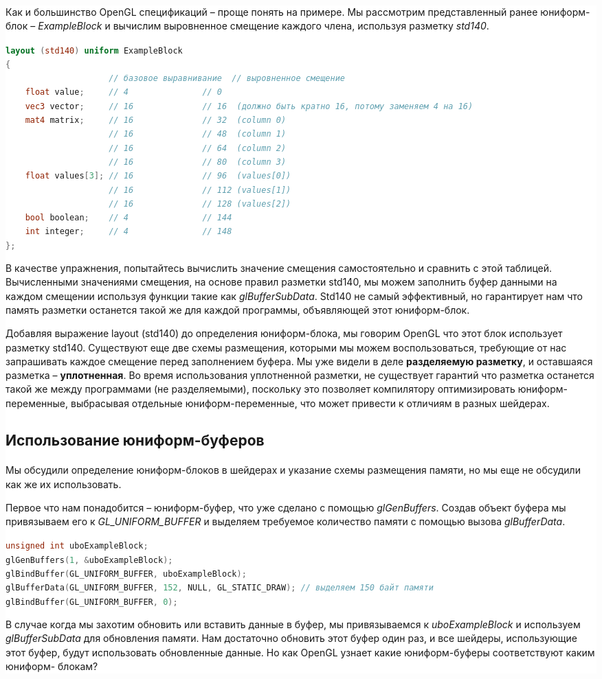 Как и большинство OpenGL спецификаций – проще понять на примере. Мы рассмотрим представленный ранее юниформ-блок – *ExampleBlock* и вычислим выровненное смещение каждого члена, используя разметку *std140*.

```glsl
layout (std140) uniform ExampleBlock
{
                     // базовое выравнивание  // выровненное смещение
    float value;     // 4               // 0 
    vec3 vector;     // 16              // 16  (должно быть кратно 16, потому заменяем 4 на 16)
    mat4 matrix;     // 16              // 32  (column 0)
                     // 16              // 48  (column 1)
                     // 16              // 64  (column 2)
                     // 16              // 80  (column 3)
    float values[3]; // 16              // 96  (values[0])
                     // 16              // 112 (values[1])
                     // 16              // 128 (values[2])
    bool boolean;    // 4               // 144
    int integer;     // 4               // 148
}; 
```

В качестве упражнения, попытайтесь вычислить значение смещения самостоятельно и сравнить с этой таблицей. Вычисленными значениями смещения, на основе правил разметки std140, мы можем заполнить буфер данными на каждом смещении используя функции такие как *glBufferSubData*. Std140 не самый эффективный, но гарантирует нам что память разметки останется такой же для каждой программы, объявляющей этот юниформ-блок.

Добавляя выражение layout \(std140\) до определения юниформ-блока, мы говорим OpenGL что этот блок использует разметку std140. Существуют еще две схемы размещения, которыми мы можем воспользоваться, требующие от нас запрашивать каждое смещение перед заполнением буфера. Мы уже видели в деле **разделяемую разметку**, и оставшаяся разметка – **уплотненная**. Во время использования уплотненной разметки, не существует гарантий что разметка останется такой же между программами \(не разделяемыми\), поскольку это позволяет компилятору оптимизировать юниформ-переменные, выбрасывая отдельные юниформ-переменные, что может привести к отличиям в разных шейдерах.

## Использование юниформ-буферов

Мы обсудили определение юниформ-блоков в шейдерах и указание схемы размещения памяти, но мы еще не обсудили как же их использовать.

Первое что нам понадобится – юниформ-буфер, что уже сделано с помощью *glGenBuffers*. Создав объект буфера мы привязываем его к *GL_UNIFORM_BUFFER* и выделяем требуемое количество памяти с помощью вызова *glBufferData*.

```cpp
unsigned int uboExampleBlock;
glGenBuffers(1, &uboExampleBlock);
glBindBuffer(GL_UNIFORM_BUFFER, uboExampleBlock);
glBufferData(GL_UNIFORM_BUFFER, 152, NULL, GL_STATIC_DRAW); // выделяем 150 байт памяти
glBindBuffer(GL_UNIFORM_BUFFER, 0);
```

В случае когда мы захотим обновить или вставить данные в буфер, мы привязываемся к *uboExampleBlock* и используем *glBufferSubData* для обновления памяти. Нам достаточно обновить этот буфер один раз, и все шейдеры, использующие этот буфер, будут использовать обновленные данные. Но как OpenGL узнает какие юниформ-буферы соответствуют каким юниформ- блокам?

